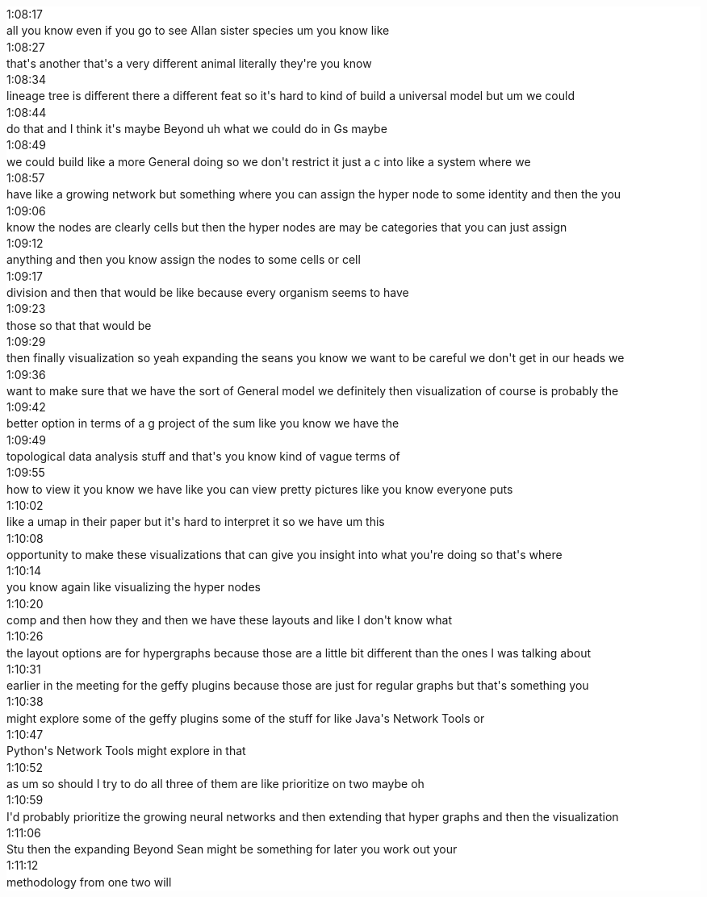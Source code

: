 1:08:17     
all you know even if you go to see Allan sister species um you know like     
1:08:27     
that's another that's a very different animal literally they're you know     
1:08:34     
lineage tree is different there a different feat so it's hard to kind of build a universal model but um we could     
1:08:44     
do that and I think it's maybe Beyond uh what we could do in Gs maybe     
1:08:49     
we could build like a more General doing so we don't restrict it just a c into like a system where we     
1:08:57     
have like a growing network but something where you can assign the hyper node to some identity and then the you     
1:09:06     
know the nodes are clearly cells but then the hyper nodes are may be categories that you can just assign     
1:09:12     
anything and then you know assign the nodes to some cells or cell     
1:09:17     
division and then that would be like because every organism seems to have     
1:09:23     
those so that that would be     
1:09:29     
then finally visualization so yeah expanding the seans you know we want to be careful we don't get in our heads we     
1:09:36     
want to make sure that we have the sort of General model we definitely then visualization of course is probably the     
1:09:42     
better option in terms of a g project of the sum like you know we have the     
1:09:49     
topological data analysis stuff and that's you know kind of vague terms of     
1:09:55     
how to view it you know we have like you can view pretty pictures like you know everyone puts     
1:10:02     
like a umap in their paper but it's hard to interpret it so we have um this     
1:10:08     
opportunity to make these visualizations that can give you insight into what you're doing so that's where     
1:10:14     
you know again like visualizing the hyper nodes     
1:10:20     
comp and then how they and then we have these layouts and like I don't know what     
1:10:26     
the layout options are for hypergraphs because those are a little bit different than the ones I was talking about     
1:10:31     
earlier in the meeting for the geffy plugins because those are just for regular graphs but that's something you     
1:10:38     
might explore some of the geffy plugins some of the stuff for like Java's Network Tools or     
1:10:47     
Python's Network Tools might explore in that     
1:10:52     
as um so should I try to do all three of them are like prioritize on two maybe oh     
1:10:59     
I'd probably prioritize the growing neural networks and then extending that hyper graphs and then the visualization     
1:11:06     
Stu then the expanding Beyond Sean might be something for later you work out your     
1:11:12     
methodology from one two will     